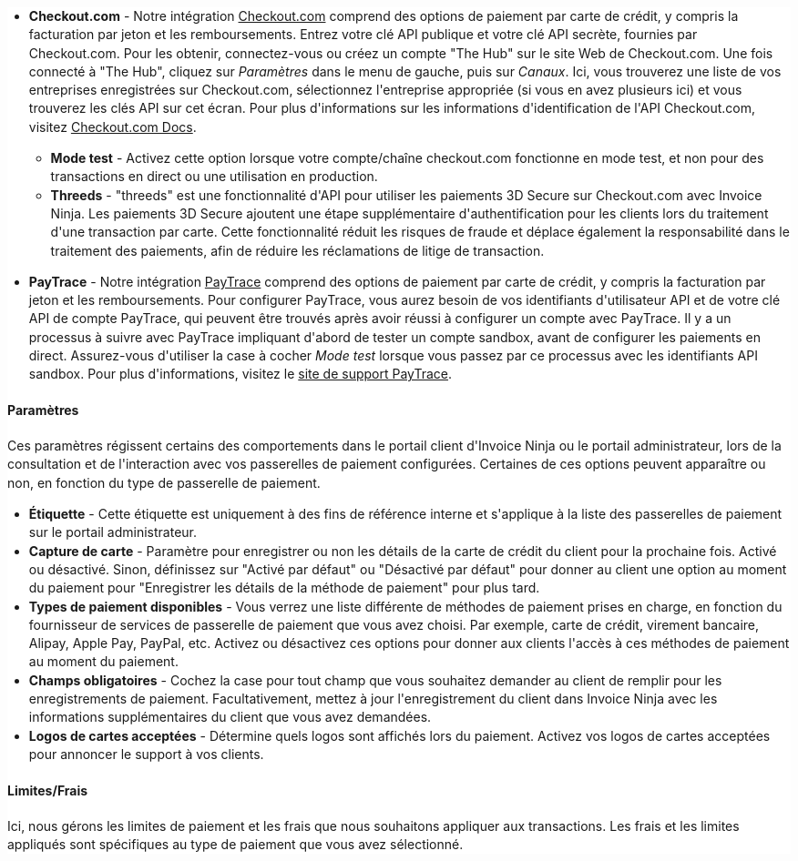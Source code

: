 * **Checkout.com** - Notre intégration [Checkout.com](https://www.checkout.com/) comprend des options de paiement par carte de crédit, y compris la facturation par jeton et les remboursements. Entrez votre clé API publique et votre clé API secrète, fournies par Checkout.com. Pour les obtenir, connectez-vous ou créez un compte "The Hub" sur le site Web de Checkout.com. Une fois connecté à "The Hub", cliquez sur *Paramètres* dans le menu de gauche, puis sur *Canaux*. Ici, vous trouverez une liste de vos entreprises enregistrées sur Checkout.com, sélectionnez l'entreprise appropriée (si vous en avez plusieurs ici) et vous trouverez les clés API sur cet écran. Pour plus d'informations sur les informations d'identification de l'API Checkout.com, visitez [Checkout.com Docs](https://api-reference.checkout.com/#section/Authentication).
  * **Mode test** - Activez cette option lorsque votre compte/chaîne checkout.com fonctionne en mode test, et non pour des transactions en direct ou une utilisation en production.
  * **Threeds** - "threeds" est une fonctionnalité d'API pour utiliser les paiements 3D Secure sur Checkout.com avec Invoice Ninja. Les paiements 3D Secure ajoutent une étape supplémentaire d'authentification pour les clients lors du traitement d'une transaction par carte. Cette fonctionnalité réduit les risques de fraude et déplace également la responsabilité dans le traitement des paiements, afin de réduire les réclamations de litige de transaction.

* **PayTrace** - Notre intégration [PayTrace](https://www.paytrace.net/) comprend des options de paiement par carte de crédit, y compris la facturation par jeton et les remboursements. Pour configurer PayTrace, vous aurez besoin de vos identifiants d'utilisateur API et de votre clé API de compte PayTrace, qui peuvent être trouvés après avoir réussi à configurer un compte avec PayTrace. Il y a un processus à suivre avec PayTrace impliquant d'abord de tester un compte sandbox, avant de configurer les paiements en direct. Assurez-vous d'utiliser la case à cocher *Mode test* lorsque vous passez par ce processus avec les identifiants API sandbox. Pour plus d'informations, visitez le [site de support PayTrace](https://developers.paytrace.com/support/home).

#### Paramètres

Ces paramètres régissent certains des comportements dans le portail client d'Invoice Ninja ou le portail administrateur, lors de la consultation et de l'interaction avec vos passerelles de paiement configurées. Certaines de ces options peuvent apparaître ou non, en fonction du type de passerelle de paiement.

* **Étiquette** - Cette étiquette est uniquement à des fins de référence interne et s'applique à la liste des passerelles de paiement sur le portail administrateur.
* **Capture de carte** - Paramètre pour enregistrer ou non les détails de la carte de crédit du client pour la prochaine fois. Activé ou désactivé. Sinon, définissez sur "Activé par défaut" ou "Désactivé par défaut" pour donner au client une option au moment du paiement pour "Enregistrer les détails de la méthode de paiement" pour plus tard.
* **Types de paiement disponibles** - Vous verrez une liste différente de méthodes de paiement prises en charge, en fonction du fournisseur de services de passerelle de paiement que vous avez choisi. Par exemple, carte de crédit, virement bancaire, Alipay, Apple Pay, PayPal, etc. Activez ou désactivez ces options pour donner aux clients l'accès à ces méthodes de paiement au moment du paiement.
* **Champs obligatoires** - Cochez la case pour tout champ que vous souhaitez demander au client de remplir pour les enregistrements de paiement. Facultativement, mettez à jour l'enregistrement du client dans Invoice Ninja avec les informations supplémentaires du client que vous avez demandées.
* **Logos de cartes acceptées** - Détermine quels logos sont affichés lors du paiement. Activez vos logos de cartes acceptées pour annoncer le support à vos clients.

#### Limites/Frais

Ici, nous gérons les limites de paiement et les frais que nous souhaitons appliquer aux transactions. Les frais et les limites appliqués sont spécifiques au type de paiement que vous avez sélectionné.
